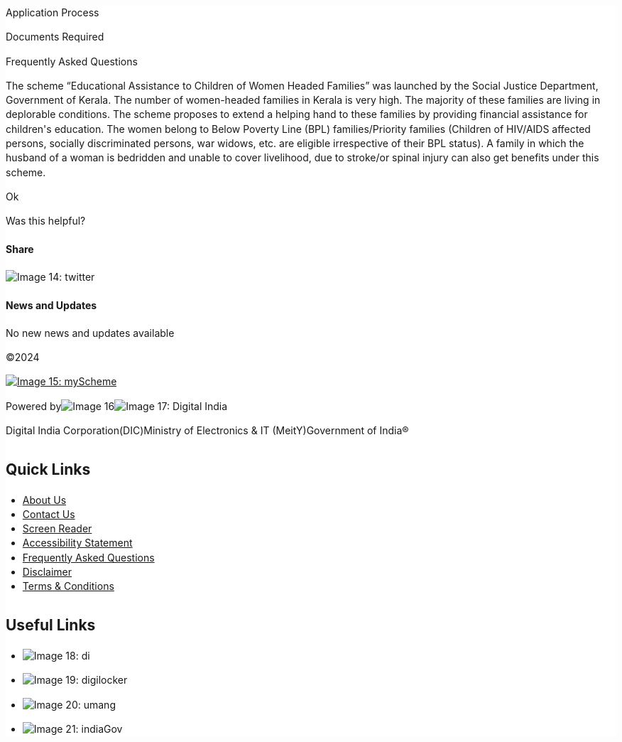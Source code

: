 Application Process

Documents Required

Frequently Asked Questions

The scheme “Educational Assistance to Children of Women Headed Families” was launched by the Social Justice Department, Government of Kerala. The number of women-headed families in Kerala is very high. The majority of these families are living in deplorable conditions. The scheme proposes to extend a helping hand to these families by providing financial assistance for children's education. The women belong to Below Poverty Line (BPL) families/Priority families (Children of HIV/AIDS affected persons, socially discriminated persons, war widows, etc. are eligible irrespective of their BPL status). A family in which the husband of a woman is bedridden and unable to cover livelihood, due to stroke/or spinal injury can also get benefits under this scheme.

Ok

Was this helpful?

#### Share

![Image 14: twitter](https://cdn.myscheme.in/images/logos/twitter.svg)

#### News and Updates

No new news and updates available

©2024

[![Image 15: myScheme](blob:https://www.myscheme.gov.in/b9a31d3949b1882a09ed2f8508d538f3)](https://www.myscheme.gov.in/)

Powered by![Image 16](blob:https://www.myscheme.gov.in/a01e597e35ed1eeaefa52c5d0c5fe71b)![Image 17: Digital India](blob:https://www.myscheme.gov.in/b9a31d3949b1882a09ed2f8508d538f3)

Digital India Corporation(DIC)Ministry of Electronics & IT (MeitY)Government of India®

Quick Links
-----------

*   [About Us](https://www.myscheme.gov.in/about)
*   [Contact Us](https://www.myscheme.gov.in/contact)
*   [Screen Reader](https://www.myscheme.gov.in/screen-reader)
*   [Accessibility Statement](https://www.myscheme.gov.in/accessibility-statement)
*   [Frequently Asked Questions](https://www.myscheme.gov.in/faqs)
*   [Disclaimer](https://www.myscheme.gov.in/disclaimer)
*   [Terms & Conditions](https://www.myscheme.gov.in/terms-conditions)

Useful Links
------------

*   ![Image 18: di](blob:https://www.myscheme.gov.in/b9a31d3949b1882a09ed2f8508d538f3)
    
*   ![Image 19: digilocker](blob:https://www.myscheme.gov.in/b9a31d3949b1882a09ed2f8508d538f3)
    
*   ![Image 20: umang](blob:https://www.myscheme.gov.in/b9a31d3949b1882a09ed2f8508d538f3)
    
*   ![Image 21: indiaGov](blob:https://www.myscheme.gov.in/b9a31d3949b1882a09ed2f8508d538f3)
    